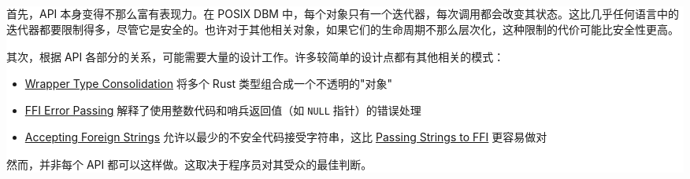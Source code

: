 首先，API 本身变得不那么富有表现力。在 POSIX DBM 中，每个对象只有一个迭代器，每次调用都会改变其状态。这比几乎任何语言中的迭代器都要限制得多，尽管它是安全的。也许对于其他相关对象，如果它们的生命周期不那么层次化，这种限制的代价可能比安全性更高。

其次，根据 API 各部分的关系，可能需要大量的设计工作。许多较简单的设计点都有其他相关的模式：

- [Wrapper Type Consolidation](./wrappers.md) 将多个 Rust 类型组合成一个不透明的"对象"

- [FFI Error Passing](../../idioms/ffi/errors.md) 解释了使用整数代码和哨兵返回值（如 `NULL` 指针）的错误处理

- [Accepting Foreign Strings](../../idioms/ffi/accepting-strings.md) 允许以最少的不安全代码接受字符串，这比 [Passing Strings to FFI](../../idioms/ffi/passing-strings.md) 更容易做对

然而，并非每个 API 都可以这样做。这取决于程序员对其受众的最佳判断。
